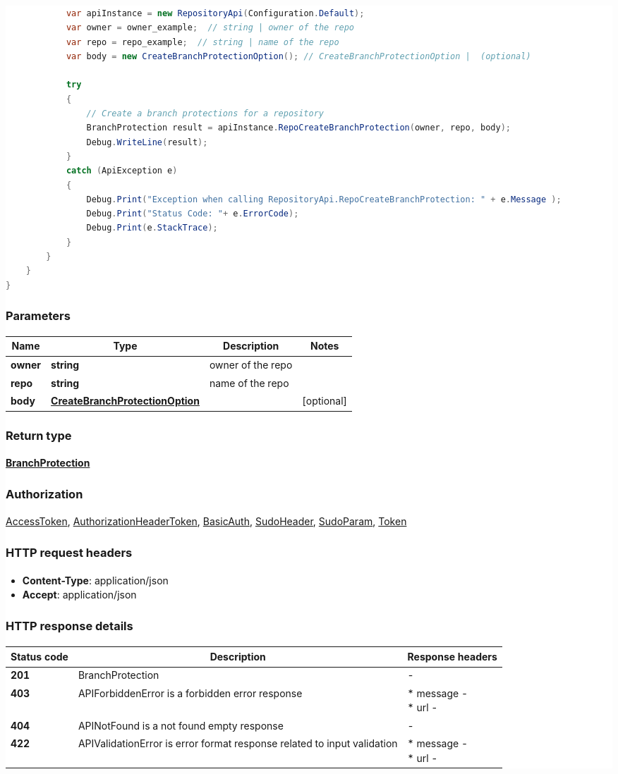 ```csharp
            var apiInstance = new RepositoryApi(Configuration.Default);
            var owner = owner_example;  // string | owner of the repo
            var repo = repo_example;  // string | name of the repo
            var body = new CreateBranchProtectionOption(); // CreateBranchProtectionOption |  (optional) 

            try
            {
                // Create a branch protections for a repository
                BranchProtection result = apiInstance.RepoCreateBranchProtection(owner, repo, body);
                Debug.WriteLine(result);
            }
            catch (ApiException e)
            {
                Debug.Print("Exception when calling RepositoryApi.RepoCreateBranchProtection: " + e.Message );
                Debug.Print("Status Code: "+ e.ErrorCode);
                Debug.Print(e.StackTrace);
            }
        }
    }
}
```

### Parameters


Name | Type | Description  | Notes
------------- | ------------- | ------------- | -------------
 **owner** | **string**| owner of the repo | 
 **repo** | **string**| name of the repo | 
 **body** | [**CreateBranchProtectionOption**](CreateBranchProtectionOption.md)|  | [optional] 

### Return type

[**BranchProtection**](BranchProtection.md)

### Authorization

[AccessToken](../README.md#AccessToken), [AuthorizationHeaderToken](../README.md#AuthorizationHeaderToken), [BasicAuth](../README.md#BasicAuth), [SudoHeader](../README.md#SudoHeader), [SudoParam](../README.md#SudoParam), [Token](../README.md#Token)

### HTTP request headers

- **Content-Type**: application/json
- **Accept**: application/json

### HTTP response details
| Status code | Description | Response headers |
|-------------|-------------|------------------|
| **201** | BranchProtection |  -  |
| **403** | APIForbiddenError is a forbidden error response |  * message -  <br>  * url -  <br>  |
| **404** | APINotFound is a not found empty response |  -  |
| **422** | APIValidationError is error format response related to input validation |  * message -  <br>  * url -  <br>  |
